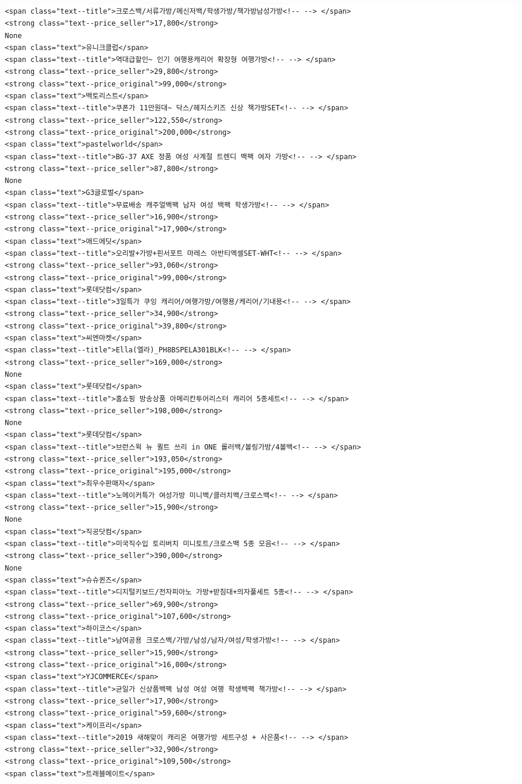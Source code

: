     <span class="text--title">크로스백/서류가방/메신저백/학생가방/책가방남성가방<!-- --> </span>
    <strong class="text--price_seller">17,800</strong>
    None
    <span class="text">유니크클럽</span>
    <span class="text--title">역대급할인~ 인기 여행용캐리어 확장형 여행가방<!-- --> </span>
    <strong class="text--price_seller">29,800</strong>
    <strong class="text--price_original">99,000</strong>
    <span class="text">백토리스트</span>
    <span class="text--title">쿠폰가 11만원대~ 닥스/헤지스키즈 신상 책가방SET<!-- --> </span>
    <strong class="text--price_seller">122,550</strong>
    <strong class="text--price_original">200,000</strong>
    <span class="text">pastelworld</span>
    <span class="text--title">BG-37 AXE 정품 여성 사계절 트렌디 백팩 여자 가방<!-- --> </span>
    <strong class="text--price_seller">87,800</strong>
    None
    <span class="text">G3글로벌</span>
    <span class="text--title">무료배송 캐주얼백팩 남자 여성 백팩 학생가방<!-- --> </span>
    <strong class="text--price_seller">16,900</strong>
    <strong class="text--price_original">17,900</strong>
    <span class="text">애드에딧</span>
    <span class="text--title">오리발+가방+핀서포트 마레스 아반티엑셀SET-WHT<!-- --> </span>
    <strong class="text--price_seller">93,060</strong>
    <strong class="text--price_original">99,000</strong>
    <span class="text">롯데닷컴</span>
    <span class="text--title">3일특가 쿠잉 캐리어/여행가방/여행용/케리어/기내용<!-- --> </span>
    <strong class="text--price_seller">34,900</strong>
    <strong class="text--price_original">39,800</strong>
    <span class="text">씨엔마켓</span>
    <span class="text--title">Ella(엘라)_PH8BSPELA301BLK<!-- --> </span>
    <strong class="text--price_seller">169,000</strong>
    None
    <span class="text">롯데닷컴</span>
    <span class="text--title">홈쇼핑 방송상품 아메리칸투어리스터 캐리어 5종세트<!-- --> </span>
    <strong class="text--price_seller">198,000</strong>
    None
    <span class="text">롯데닷컴</span>
    <span class="text--title">브런스윅 뉴 퀼트 쓰리 in ONE 롤러백/볼링가방/4볼백<!-- --> </span>
    <strong class="text--price_seller">193,050</strong>
    <strong class="text--price_original">195,000</strong>
    <span class="text">최우수판매자</span>
    <span class="text--title">노메이커특가 여성가방 미니백/클러치백/크로스백<!-- --> </span>
    <strong class="text--price_seller">15,900</strong>
    None
    <span class="text">직공닷컴</span>
    <span class="text--title">미국직수입 토리버치 미니토트/크로스백 5종 모음<!-- --> </span>
    <strong class="text--price_seller">390,000</strong>
    None
    <span class="text">슈슈퀸즈</span>
    <span class="text--title">디지털키보드/전자피아노 가방+받침대+의자풀세트 5종<!-- --> </span>
    <strong class="text--price_seller">69,900</strong>
    <strong class="text--price_original">107,600</strong>
    <span class="text">하이코스</span>
    <span class="text--title">남여공용 크로스백/가방/남성/남자/여성/학생가방<!-- --> </span>
    <strong class="text--price_seller">15,900</strong>
    <strong class="text--price_original">16,000</strong>
    <span class="text">YJCOMMERCE</span>
    <span class="text--title">균일가 신상품백팩 남성 여성 여행 학생백팩 책가방<!-- --> </span>
    <strong class="text--price_seller">17,900</strong>
    <strong class="text--price_original">59,600</strong>
    <span class="text">케이프리</span>
    <span class="text--title">2019 새해맞이 캐리온 여행가방 세트구성 + 사은품<!-- --> </span>
    <strong class="text--price_seller">32,900</strong>
    <strong class="text--price_original">109,500</strong>
    <span class="text">트래블메이트</span>
